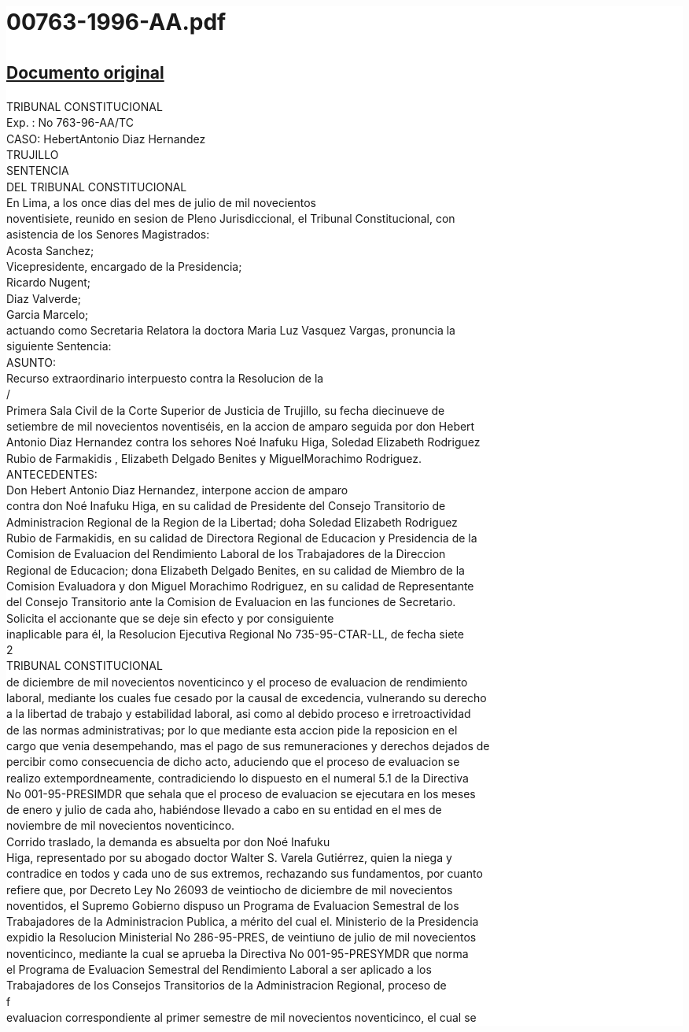 
00763-1996-AA.pdf
=================
  
[Documento original](https://tc.gob.pe/jurisprudencia/1997/00763-1996-AA.pdf)  
---  
TRIBUNAL CONSTITUCIONAL  
Exp. : No 763-96-AA/TC  
CASO: HebertAntonio Diaz Hernandez  
TRUJILLO  
SENTENCIA  
DEL TRIBUNAL CONSTITUCIONAL  
En Lima, a los once dias del mes de julio de mil novecientos  
noventisiete, reunido en sesion de Pleno Jurisdiccional, el Tribunal Constitucional, con  
asistencia de los Senores Magistrados:  
Acosta Sanchez;  
Vicepresidente, encargado de la Presidencia;  
Ricardo Nugent;  
Diaz Valverde;  
Garcia Marcelo;  
actuando como Secretaria Relatora la doctora Maria Luz Vasquez Vargas, pronuncia la  
siguiente Sentencia:  
ASUNTO:  
Recurso extraordinario interpuesto contra la Resolucion de la  
/  
Primera Sala Civil de la Corte Superior de Justicia de Trujillo, su fecha diecinueve de  
setiembre de mil novecientos noventiséis, en la accion de amparo seguida por don Hebert  
Antonio Diaz Hernandez contra los sehores Noé Inafuku Higa, Soledad Elizabeth Rodriguez  
Rubio de Farmakidis , Elizabeth Delgado Benites y MiguelMorachimo Rodriguez.  
ANTECEDENTES:  
Don Hebert Antonio Diaz Hernandez, interpone accion de amparo  
contra don Noé Inafuku Higa, en su calidad de Presidente del Consejo Transitorio de  
Administracion Regional de la Region de la Libertad; doha Soledad Elizabeth Rodriguez  
Rubio de Farmakidis, en su calidad de Directora Regional de Educacion y Presidencia de la  
Comision de Evaluacion del Rendimiento Laboral de los Trabajadores de la Direccion  
Regional de Educacion; dona Elizabeth Delgado Benites, en su calidad de Miembro de la  
Comision Evaluadora y don Miguel Morachimo Rodriguez, en su calidad de Representante  
del Consejo Transitorio ante la Comision de Evaluacion en las funciones de Secretario.  
Solicita el accionante que se deje sin efecto y por consiguiente  
inaplicable para él, la Resolucion Ejecutiva Regional No 735-95-CTAR-LL, de fecha siete  
2  
TRIBUNAL CONSTITUCIONAL  
de diciembre de mil novecientos noventicinco y el proceso de evaluacion de rendimiento  
laboral, mediante los cuales fue cesado por la causal de excedencia, vulnerando su derecho  
a la libertad de trabajo y estabilidad laboral, asi como al debido proceso e irretroactividad  
de las normas administrativas; por lo que mediante esta accion pide la reposicion en el  
cargo que venia desempehando, mas el pago de sus remuneraciones y derechos dejados de  
percibir como consecuencia de dicho acto, aduciendo que el proceso de evaluacion se  
realizo extempordneamente, contradiciendo lo dispuesto en el numeral 5.1 de la Directiva  
No 001-95-PRESIMDR que sehala que el proceso de evaluacion se ejecutara en los meses  
de enero y julio de cada aho, habiéndose Ilevado a cabo en su entidad en el mes de  
noviembre de mil novecientos noventicinco.  
Corrido traslado, la demanda es absuelta por don Noé Inafuku  
Higa, representado por su abogado doctor Walter S. Varela Gutiérrez, quien la niega y  
contradice en todos y cada uno de sus extremos, rechazando sus fundamentos, por cuanto  
refiere que, por Decreto Ley No 26093 de veintiocho de diciembre de mil novecientos  
noventidos, el Supremo Gobierno dispuso un Programa de Evaluacion Semestral de los  
Trabajadores de la Administracion Publica, a mérito del cual el. Ministerio de la Presidencia  
expidio la Resolucion Ministerial No 286-95-PRES, de veintiuno de julio de mil novecientos  
noventicinco, mediante la cual se aprueba la Directiva No 001-95-PRESYMDR que norma  
el Programa de Evaluacion Semestral del Rendimiento Laboral a ser aplicado a los  
Trabajadores de los Consejos Transitorios de la Administracion Regional, proceso de  
f  
evaluacion correspondiente al primer semestre de mil novecientos noventicinco, el cual se  